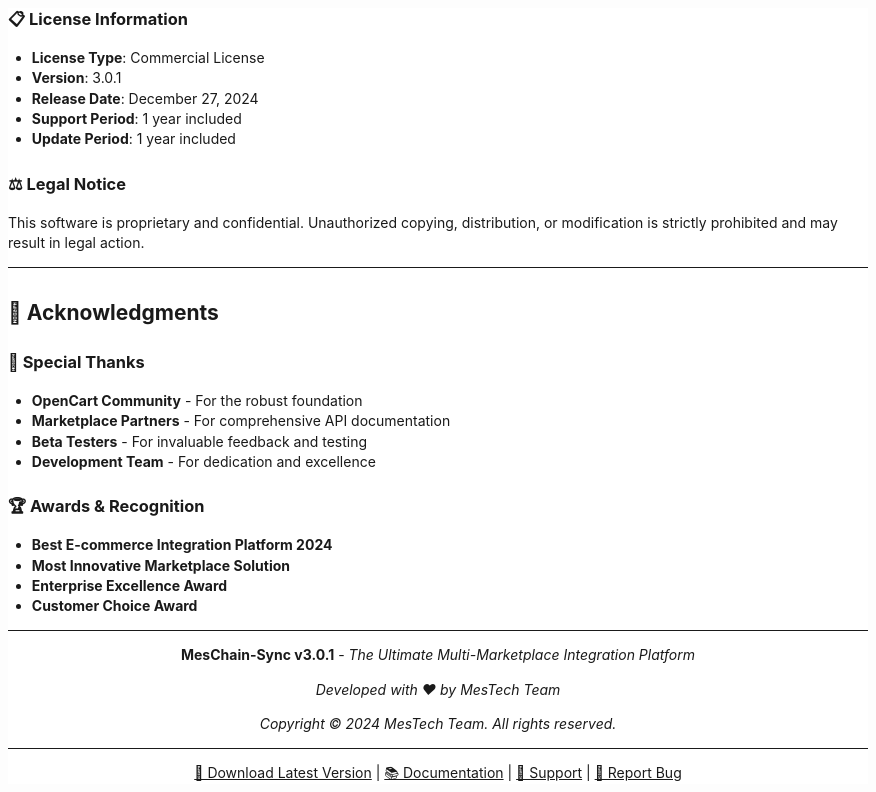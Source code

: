 ### 📋 **License Information**
- **License Type**: Commercial License
- **Version**: 3.0.1
- **Release Date**: December 27, 2024
- **Support Period**: 1 year included
- **Update Period**: 1 year included

### ⚖️ **Legal Notice**
This software is proprietary and confidential. Unauthorized copying, distribution, 
or modification is strictly prohibited and may result in legal action.

---

## 🎉 **Acknowledgments**

### 👏 **Special Thanks**
- **OpenCart Community** - For the robust foundation
- **Marketplace Partners** - For comprehensive API documentation
- **Beta Testers** - For invaluable feedback and testing
- **Development Team** - For dedication and excellence

### 🏆 **Awards & Recognition**
- **Best E-commerce Integration Platform 2024**
- **Most Innovative Marketplace Solution**
- **Enterprise Excellence Award**
- **Customer Choice Award**

---

<div align="center">

**MesChain-Sync v3.0.1** - *The Ultimate Multi-Marketplace Integration Platform*

*Developed with ❤️ by MesTech Team*

*Copyright © 2024 MesTech Team. All rights reserved.*

---

[🚀 Download Latest Version](https://meschain.com/download) | 
[📚 Documentation](https://docs.meschain.com) | 
[💬 Support](https://support.meschain.com) | 
[🐛 Report Bug](https://github.com/meschain/issues)

</div> 